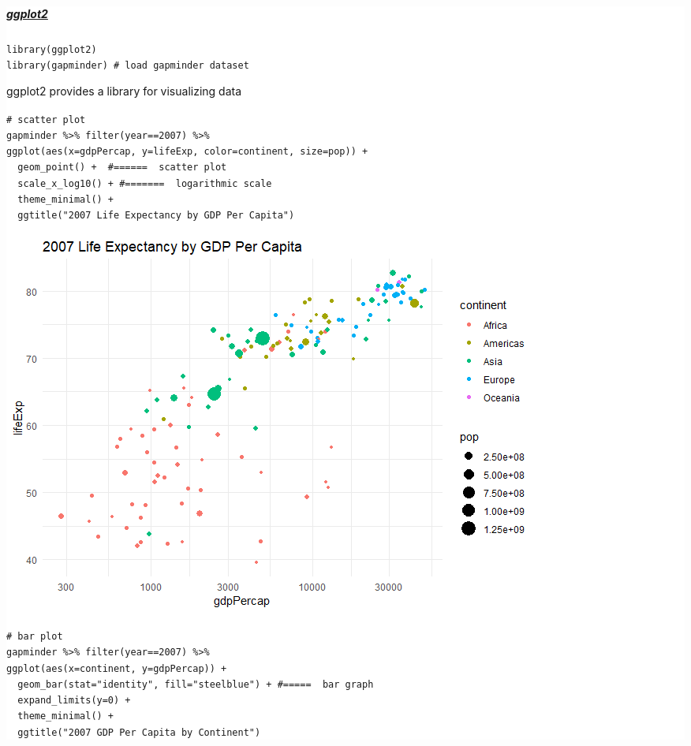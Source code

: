 ##### <a name="ggplot2"></a>[ggplot2](http://ggplot2.tidyverse.org/)

``` {.r}
library(ggplot2)
library(gapminder) # load gapminder dataset
```

ggplot2 provides a library for visualizing data

``` {.r}
# scatter plot
gapminder %>% filter(year==2007) %>%
ggplot(aes(x=gdpPercap, y=lifeExp, color=continent, size=pop)) +
  geom_point() +  #======  scatter plot
  scale_x_log10() + #=======  logarithmic scale
  theme_minimal() +
  ggtitle("2007 Life Expectancy by GDP Per Capita")
```

![](R-Cheat-Sheet_files/figure-markdown/unnamed-chunk-21-1.png)

``` {.r}
# bar plot
gapminder %>% filter(year==2007) %>%
ggplot(aes(x=continent, y=gdpPercap)) +
  geom_bar(stat="identity", fill="steelblue") + #=====  bar graph
  expand_limits(y=0) +
  theme_minimal() +
  ggtitle("2007 GDP Per Capita by Continent")
```
